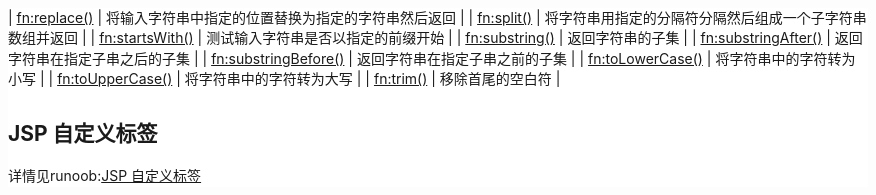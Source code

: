 | [fn:replace()](https://www.runoob.com/jsp/jstl-function-replace.html) | 将输入字符串中指定的位置替换为指定的字符串然后返回           |
| [fn:split()](https://www.runoob.com/jsp/jstl-function-split.html) | 将字符串用指定的分隔符分隔然后组成一个子字符串数组并返回     |
| [fn:startsWith()](https://www.runoob.com/jsp/jstl-function-startswith.html) | 测试输入字符串是否以指定的前缀开始                           |
| [fn:substring()](https://www.runoob.com/jsp/jstl-function-substring.html) | 返回字符串的子集                                             |
| [fn:substringAfter()](https://www.runoob.com/jsp/jstl-function-substringafter.html) | 返回字符串在指定子串之后的子集                               |
| [fn:substringBefore()](https://www.runoob.com/jsp/jstl-function-substringbefore.html) | 返回字符串在指定子串之前的子集                               |
| [fn:toLowerCase()](https://www.runoob.com/jsp/jstl-function-tolowercase.html) | 将字符串中的字符转为小写                                     |
| [fn:toUpperCase()](https://www.runoob.com/jsp/jstl-function-touppercase.html) | 将字符串中的字符转为大写                                     |
| [fn:trim()](https://www.runoob.com/jsp/jstl-function-trim.html) | 移除首尾的空白符                                             |

## JSP 自定义标签

详情见runoob:[JSP 自定义标签](https://www.runoob.com/jsp/jsp-custom-tags.html)

